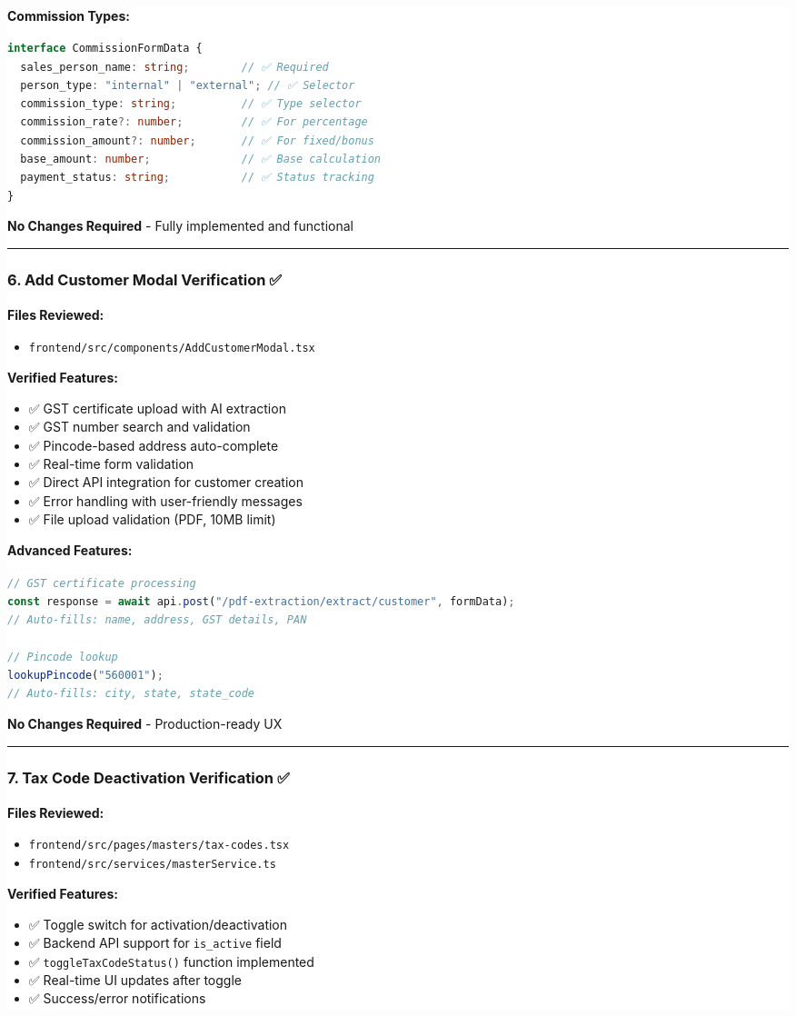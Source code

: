 **Commission Types:**
```typescript
interface CommissionFormData {
  sales_person_name: string;        // ✅ Required
  person_type: "internal" | "external"; // ✅ Selector
  commission_type: string;          // ✅ Type selector
  commission_rate?: number;         // ✅ For percentage
  commission_amount?: number;       // ✅ For fixed/bonus
  base_amount: number;              // ✅ Base calculation
  payment_status: string;           // ✅ Status tracking
}
```

**No Changes Required** - Fully implemented and functional

---

### 6. Add Customer Modal Verification ✅

**Files Reviewed:**
- `frontend/src/components/AddCustomerModal.tsx`

**Verified Features:**
- ✅ GST certificate upload with AI extraction
- ✅ GST number search and validation
- ✅ Pincode-based address auto-complete
- ✅ Real-time form validation
- ✅ Direct API integration for customer creation
- ✅ Error handling with user-friendly messages
- ✅ File upload validation (PDF, 10MB limit)

**Advanced Features:**
```typescript
// GST certificate processing
const response = await api.post("/pdf-extraction/extract/customer", formData);
// Auto-fills: name, address, GST details, PAN

// Pincode lookup
lookupPincode("560001");
// Auto-fills: city, state, state_code
```

**No Changes Required** - Production-ready UX

---

### 7. Tax Code Deactivation Verification ✅

**Files Reviewed:**
- `frontend/src/pages/masters/tax-codes.tsx`
- `frontend/src/services/masterService.ts`

**Verified Features:**
- ✅ Toggle switch for activation/deactivation
- ✅ Backend API support for `is_active` field
- ✅ `toggleTaxCodeStatus()` function implemented
- ✅ Real-time UI updates after toggle
- ✅ Success/error notifications
